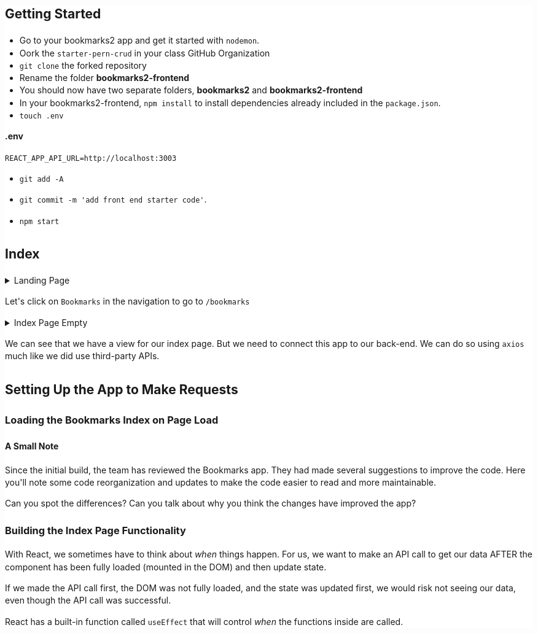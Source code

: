 ## Getting Started

- Go to your bookmarks2 app and get it started with `nodemon`.
- Oork the `starter-pern-crud` in your class GitHub Organization
- `git clone` the forked repository
- Rename the folder **bookmarks2-frontend**
- You should now have two separate folders, **bookmarks2** and **bookmarks2-frontend**
- In your bookmarks2-frontend, `npm install` to install dependencies already included in the `package.json`.
- `touch .env`

**.env**

```
REACT_APP_API_URL=http://localhost:3003
```

- `git add -A`
- `git commit -m 'add front end starter code'`.

- `npm start`

## Index

<details><summary>Landing Page</summary></details>

Let's click on `Bookmarks` in the navigation to go to `/bookmarks`

<details><summary>Index Page Empty</summary></details>

We can see that we have a view for our index page. But we need to connect this app to our back-end. We can do so using `axios` much like we did use third-party APIs.

## Setting Up the App to Make Requests

### Loading the Bookmarks Index on Page Load

#### A Small Note

Since the initial build, the team has reviewed the Bookmarks app. They had made several suggestions to improve the code. Here you'll note some code reorganization and updates to make the code easier to read and more maintainable.

Can you spot the differences? Can you talk about why you think the changes have improved the app?

### Building the Index Page Functionality

With React, we sometimes have to think about _when_ things happen. For us, we want to make an API call to get our data AFTER the component has been fully loaded (mounted in the DOM) and then update state.

If we made the API call first, the DOM was not fully loaded, and the state was updated first, we would risk not seeing our data, even though the API call was successful.

React has a built-in function called `useEffect` that will control _when_ the functions inside are called.

